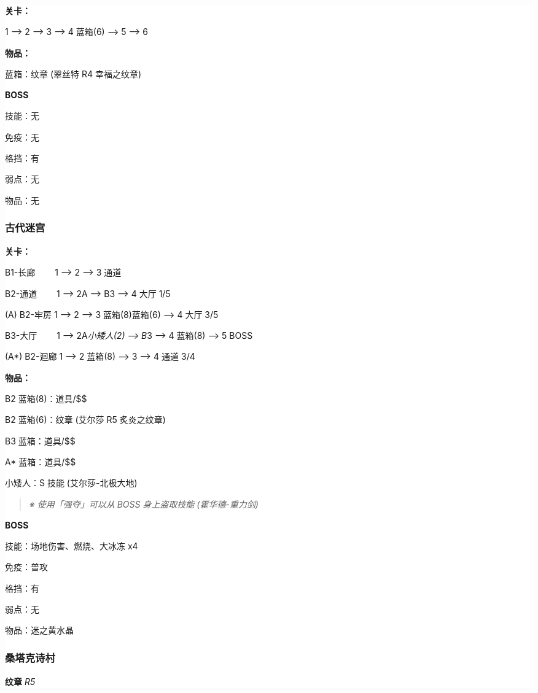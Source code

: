 **关卡：**

1 --> 2 --> 3 --> 4 蓝箱(6) --> 5 --> 6

**物品：**

蓝箱：纹章 (翠丝特 R4 幸福之纹章)

**BOSS**

技能：无

免疫：无

格挡：有

弱点：无

物品：无

### 古代迷宫

**关卡：**

B1-长廊　　 1 --> 2 --> 3 通道

B2-通道　　 1 --> 2A --> B3 --> 4 大厅 1/5

(A) B2-牢房 1 --> 2 --> 3 蓝箱(8)蓝箱(6) --> 4 大厅 3/5

B3-大厅　　 1 --> 2A*小矮人(2) --> B*3 --> 4 蓝箱(8) --> 5 BOSS

(A\*) B2-迴廊 1 --> 2 蓝箱(8) --> 3 --> 4 通道 3/4

**物品：**

B2 蓝箱(8)：道具/$$

B2 蓝箱(6)：纹章 (艾尔莎 R5 炙炎之纹章)

B3 蓝箱：道具/$$

A\* 蓝箱：道具/$$

小矮人：S 技能 (艾尔莎-北极大地)

> _※ 使用「强夺」可以从 BOSS 身上盗取技能 (霍华德-重力剑)_

**BOSS**

技能：场地伤害、燃烧、大冰冻 x4

免疫：普攻

格挡：有

弱点：无

物品：迷之黄水晶

### 桑塔克诗村

**纹章** _R5_
